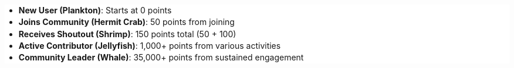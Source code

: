 - **New User (Plankton)**: Starts at 0 points
- **Joins Community (Hermit Crab)**: 50 points from joining
- **Receives Shoutout (Shrimp)**: 150 points total (50 + 100)
- **Active Contributor (Jellyfish)**: 1,000+ points from various activities
- **Community Leader (Whale)**: 35,000+ points from sustained engagement